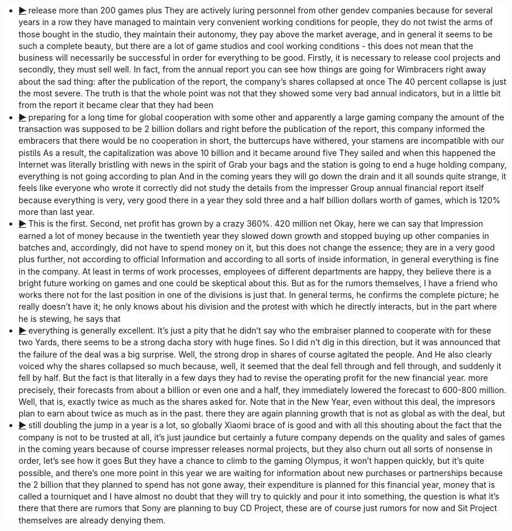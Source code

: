  - ~~[▶](https://www.youtube.com/watch?v=PvL24dDn5wY&t=670)~~  release more than 200 games plus They are actively luring personnel from  other gendev companies because for several years in a row they have managed to maintain very convenient working conditions for people, they do not twist the arms of those bought in the studio, they maintain their autonomy, they pay above the market average, and in general it seems to be such a complete beauty, but there are a lot of game studios and cool working conditions -  this does not mean that the business will necessarily be successful in order for everything to be good. Firstly, it is necessary to release cool projects and secondly, they must sell well. In fact, from the annual report you can see how things are going for Wimbracers right away about the sad thing: after the publication of the report, the company’s shares collapsed at once  The 40 percent collapse is just the most severe. The truth is that the whole point was not that they showed some very bad annual indicators, but in a little bit from the report it became clear that they had been 
 - ~~[▶](https://www.youtube.com/watch?v=PvL24dDn5wY&t=721)~~  preparing for a long time for global cooperation with some other and apparently a large gaming company the amount of the transaction was supposed to be 2 billion dollars and right before the publication of the report, this company informed the embracers that there would be no cooperation in short, the buttercups have withered, your stamens are incompatible with our pistils As a result, the capitalization was above 10 billion and it became around five They sailed and when this happened the Internet  was literally bristling with news in the spirit of Grab your bags and the station is going to end a huge holding company, everything is not going according to plan And in the coming years they will go down the drain and it all sounds quite strange, it feels like everyone who wrote it correctly did not study the details from the impresser Group annual financial report itself because everything is very, very good there in a year they sold three and a half billion dollars worth of games, which is 120% more than last year. 
 - ~~[▶](https://www.youtube.com/watch?v=PvL24dDn5wY&t=775)~~  This is the first. Second, net profit has grown by a crazy 360%.  420 million net Okay, here we can say that Impression earned a lot of money because in the twentieth year they slowed down growth and stopped buying up other companies in batches and, accordingly, did not have to spend money on it, but this does not change the essence; they are in a very good plus further, not according to official Information  and according to all sorts of inside information, in general everything is fine in the company. At least in terms of work processes, employees of different departments are happy, they believe there is a bright future working on games and one could be skeptical about this. But as for the rumors themselves, I have a friend who works there not for  the last position in one of the divisions is just that. In general terms, he confirms the complete picture; he really doesn’t have it; he only knows about his division and the protest with which he directly interacts, but in the part where he is stewing, he says that 
 - ~~[▶](https://www.youtube.com/watch?v=PvL24dDn5wY&t=829)~~  everything is generally excellent. It’s just a pity that he  didn’t say who the embraiser planned to cooperate with for these two Yards, there seems to be a strong dacha story with huge fines. So I did n’t dig in this direction, but it was announced that the failure of the deal was a big surprise. Well, the strong drop in shares of course agitated the people. And  He also clearly voiced why the shares collapsed so much because, well, it seemed that the deal fell through and fell through, and suddenly it fell by half. But the fact is that literally in a few days they had to revise the operating profit for the new financial year.  more precisely, their forecasts from about a billion or even one and a half, they immediately lowered the forecast to 600-800 million. Well, that is, exactly twice as much as the shares asked for. Note that in the New Year, even without this deal, the impresors plan to earn about twice as much as in the past. there they are again planning growth that is not as global as with the deal, but 
 - ~~[▶](https://www.youtube.com/watch?v=PvL24dDn5wY&t=883)~~  still doubling the jump in a year is a lot, so globally Xiaomi brace of is good and with all this shouting about the fact that the company is not to be trusted at all, it’s just jaundice but certainly a future company  depends on the quality and sales of games in the coming years because of course impresser releases normal projects, but they also churn out all sorts of nonsense in order, let’s see how it goes But they have a chance to climb to the gaming Olympus, it won’t happen quickly, but it’s quite possible, and there’s one more point in this  year we are waiting for information about new purchases or partnerships because the 2 billion that they planned to spend has not gone away, their expenditure is planned for this financial year, money that is called a tourniquet and I have almost no doubt that they will try to quickly and pour it into something, the question is what  it’s there that there are rumors that Sony are planning to buy CD Project, these are of course just rumors for now and Sit Project themselves are already denying them. 